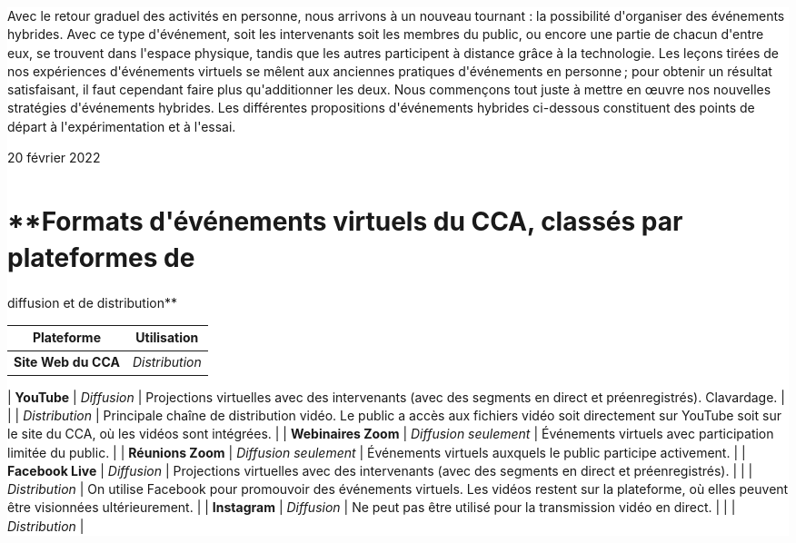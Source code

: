 Avec le retour graduel des activités en personne, nous arrivons à un nouveau tournant : la possibilité d&#39;organiser des événements hybrides. Avec ce type d&#39;événement, soit les intervenants soit les membres du public, ou encore une partie de chacun d&#39;entre eux, se trouvent dans l&#39;espace physique, tandis que les autres participent à distance grâce à la technologie. Les leçons tirées de nos expériences d&#39;événements virtuels se mêlent aux anciennes pratiques d&#39;événements en personne ; pour obtenir un résultat satisfaisant, il faut cependant faire plus qu&#39;additionner les deux. Nous commençons tout juste à mettre en œuvre nos nouvelles stratégies d&#39;événements hybrides. Les différentes propositions d&#39;événements hybrides ci-dessous constituent des points de départ à l&#39;expérimentation et à l&#39;essai.

20 février 2022

# **Formats d&#39;événements virtuels du CCA, classés par plateformes de
 diffusion et de distribution**

| Plateforme | Utilisation |
| --- | --- |
| **Site Web du CCA** | _Distribution_ | Les événements sont publicisés sur le site Web avec, au besoin, un lien pour s&#39;inscrire. On y trouve aussi les liens des événements passés enregistrés. |
|
**YouTube**
 | _Diffusion_ |
Projections virtuelles avec des intervenants (avec des segments en direct et préenregistrés). Clavardage.
 |
|
 | _Distribution_ |
Principale chaîne de distribution vidéo. Le public a accès aux fichiers vidéo soit directement sur YouTube soit sur le site du CCA, où les vidéos sont intégrées.
 |
| **Webinaires Zoom** | _Diffusion seulement_ |
Événements virtuels avec participation limitée du public.
 |
| **Réunions Zoom** | _Diffusion seulement_ |
Événements virtuels auxquels le public participe activement.
 |
| **Facebook Live** | _Diffusion_ |
Projections virtuelles avec des intervenants (avec des segments en direct et préenregistrés).
 |
|
 | _Distribution_ |
On utilise Facebook pour promouvoir des événements virtuels. Les vidéos restent sur la plateforme, où elles peuvent être visionnées ultérieurement.
 |
| **Instagram** | _Diffusion_ |
Ne peut pas être utilisé pour la transmission vidéo en direct.
 |
|
 | _Distribution_ |
